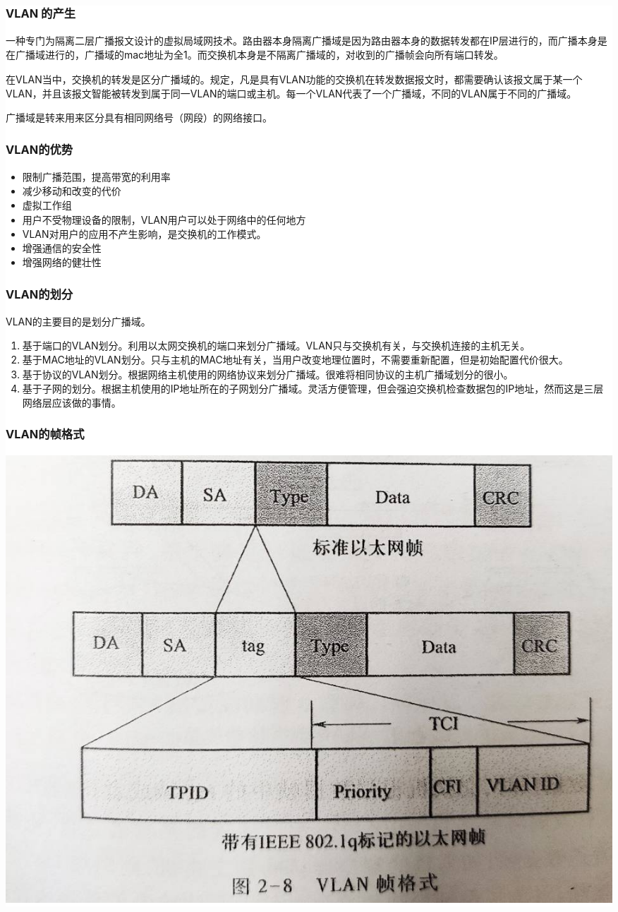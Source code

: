 
### VLAN 的产生

一种专门为隔离二层广播报文设计的虚拟局域网技术。路由器本身隔离广播域是因为路由器本身的数据转发都在IP层进行的，而广播本身是在广播域进行的，广播域的mac地址为全1。而交换机本身是不隔离广播域的，对收到的广播帧会向所有端口转发。

在VLAN当中，交换机的转发是区分广播域的。规定，凡是具有VLAN功能的交换机在转发数据报文时，都需要确认该报文属于某一个VLAN，并且该报文智能被转发到属于同一VLAN的端口或主机。每一个VLAN代表了一个广播域，不同的VLAN属于不同的广播域。

广播域是转来用来区分具有相同网络号（网段）的网络接口。

### VLAN的优势
* 限制广播范围，提高带宽的利用率
* 减少移动和改变的代价
* 虚拟工作组
* 用户不受物理设备的限制，VLAN用户可以处于网络中的任何地方
* VLAN对用户的应用不产生影响，是交换机的工作模式。
* 增强通信的安全性
* 增强网络的健壮性

### VLAN的划分

VLAN的主要目的是划分广播域。

1. 基于端口的VLAN划分。利用以太网交换机的端口来划分广播域。VLAN只与交换机有关，与交换机连接的主机无关。
2. 基于MAC地址的VLAN划分。只与主机的MAC地址有关，当用户改变地理位置时，不需要重新配置，但是初始配置代价很大。
3. 基于协议的VLAN划分。根据网络主机使用的网络协议来划分广播域。很难将相同协议的主机广播域划分的很小。
4. 基于子网的划分。根据主机使用的IP地址所在的子网划分广播域。灵活方便管理，但会强迫交换机检查数据包的IP地址，然而这是三层网络层应该做的事情。

### VLAN的帧格式
![](image/VLAN帧格式.jpg)
